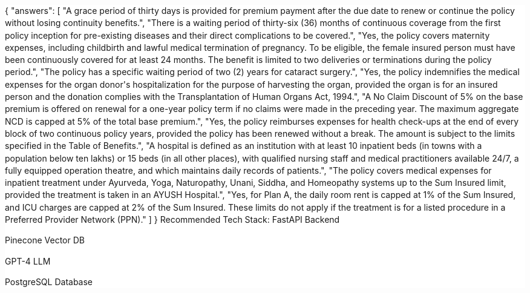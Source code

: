{
"answers": [
        "A grace period of thirty days is provided for premium payment after the due date to renew or continue the policy without losing continuity benefits.",
        "There is a waiting period of thirty-six (36) months of continuous coverage from the first policy inception for pre-existing diseases and their direct complications to be covered.",
        "Yes, the policy covers maternity expenses, including childbirth and lawful medical termination of pregnancy. To be eligible, the female insured person must have been continuously covered for at least 24 months. The benefit is limited to two deliveries or terminations during the policy period.",
        "The policy has a specific waiting period of two (2) years for cataract surgery.",
        "Yes, the policy indemnifies the medical expenses for the organ donor's hospitalization for the purpose of harvesting the organ, provided the organ is for an insured person and the donation complies with the Transplantation of Human Organs Act, 1994.",
        "A No Claim Discount of 5% on the base premium is offered on renewal for a one-year policy term if no claims were made in the preceding year. The maximum aggregate NCD is capped at 5% of the total base premium.",
        "Yes, the policy reimburses expenses for health check-ups at the end of every block of two continuous policy years, provided the policy has been renewed without a break. The amount is subject to the limits specified in the Table of Benefits.",
        "A hospital is defined as an institution with at least 10 inpatient beds (in towns with a population below ten lakhs) or 15 beds (in all other places), with qualified nursing staff and medical practitioners available 24/7, a fully equipped operation theatre, and which maintains daily records of patients.",
        "The policy covers medical expenses for inpatient treatment under Ayurveda, Yoga, Naturopathy, Unani, Siddha, and Homeopathy systems up to the Sum Insured limit, provided the treatment is taken in an AYUSH Hospital.",
        "Yes, for Plan A, the daily room rent is capped at 1% of the Sum Insured, and ICU charges are capped at 2% of the Sum Insured. These limits do not apply if the treatment is for a listed procedure in a Preferred Provider Network (PPN)."
    ]
}
Recommended Tech Stack:
FastAPI
Backend

Pinecone
Vector DB

GPT-4
LLM

PostgreSQL
Database